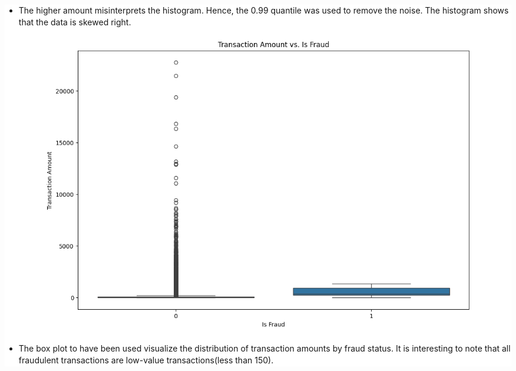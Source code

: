 - The higher amount misinterprets the histogram. Hence, the 0.99 quantile was used to remove the noise. The histogram shows that the data is skewed right.

<p align="center">
<img src="https://github.com/kanagaraj0215/Data-Science-Projects/blob/main/supervised-machine-learning/creditcard-fraud-detection/images/box_plot_transaction_amount_fraud_flag.png" width="750" height="500"/>
</p>

- The box plot to have been used visualize the distribution of transaction amounts by fraud status. It is interesting to note that all fraudulent transactions are low-value transactions(less than 150).

<p align="center">